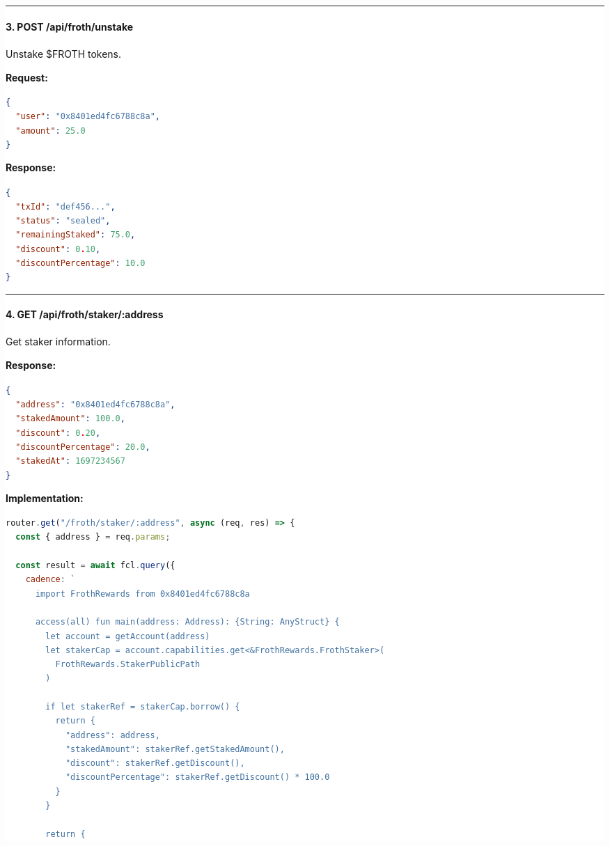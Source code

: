 ```javascript
```

---

#### 3. POST /api/froth/unstake
Unstake $FROTH tokens.

**Request:**
```json
{
  "user": "0x8401ed4fc6788c8a",
  "amount": 25.0
}
```

**Response:**
```json
{
  "txId": "def456...",
  "status": "sealed",
  "remainingStaked": 75.0,
  "discount": 0.10,
  "discountPercentage": 10.0
}
```

---

#### 4. GET /api/froth/staker/:address
Get staker information.

**Response:**
```json
{
  "address": "0x8401ed4fc6788c8a",
  "stakedAmount": 100.0,
  "discount": 0.20,
  "discountPercentage": 20.0,
  "stakedAt": 1697234567
}
```

**Implementation:**
```javascript
router.get("/froth/staker/:address", async (req, res) => {
  const { address } = req.params;
  
  const result = await fcl.query({
    cadence: `
      import FrothRewards from 0x8401ed4fc6788c8a
      
      access(all) fun main(address: Address): {String: AnyStruct} {
        let account = getAccount(address)
        let stakerCap = account.capabilities.get<&FrothRewards.FrothStaker>(
          FrothRewards.StakerPublicPath
        )
        
        if let stakerRef = stakerCap.borrow() {
          return {
            "address": address,
            "stakedAmount": stakerRef.getStakedAmount(),
            "discount": stakerRef.getDiscount(),
            "discountPercentage": stakerRef.getDiscount() * 100.0
          }
        }
        
        return {
```